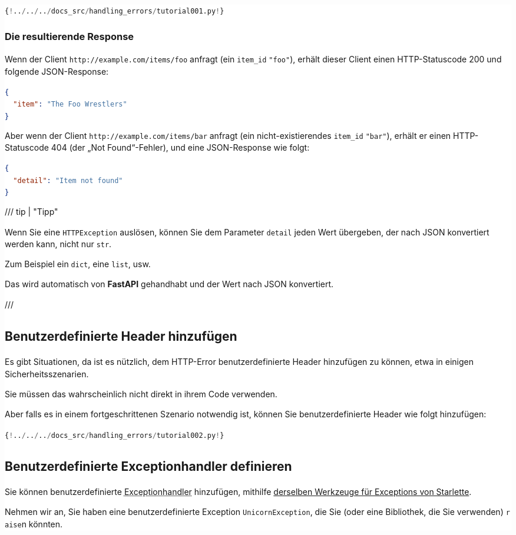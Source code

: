 ```Python hl_lines="11"
{!../../../docs_src/handling_errors/tutorial001.py!}
```

### Die resultierende Response

Wenn der Client `http://example.com/items/foo` anfragt (ein `item_id` `"foo"`), erhält dieser Client einen HTTP-Statuscode 200 und folgende JSON-Response:

```JSON
{
  "item": "The Foo Wrestlers"
}
```

Aber wenn der Client `http://example.com/items/bar` anfragt (ein nicht-existierendes `item_id` `"bar"`), erhält er einen HTTP-Statuscode 404 (der „Not Found“-Fehler), und eine JSON-Response wie folgt:

```JSON
{
  "detail": "Item not found"
}
```

/// tip | "Tipp"

Wenn Sie eine `HTTPException` auslösen, können Sie dem Parameter `detail` jeden Wert übergeben, der nach JSON konvertiert werden kann, nicht nur `str`.

Zum Beispiel ein `dict`, eine `list`, usw.

Das wird automatisch von **FastAPI** gehandhabt und der Wert nach JSON konvertiert.

///

## Benutzerdefinierte Header hinzufügen

Es gibt Situationen, da ist es nützlich, dem HTTP-Error benutzerdefinierte Header hinzufügen zu können, etwa in einigen Sicherheitsszenarien.

Sie müssen das wahrscheinlich nicht direkt in ihrem Code verwenden.

Aber falls es in einem fortgeschrittenen Szenario notwendig ist, können Sie benutzerdefinierte Header wie folgt hinzufügen:

```Python hl_lines="14"
{!../../../docs_src/handling_errors/tutorial002.py!}
```

## Benutzerdefinierte Exceptionhandler definieren

Sie können benutzerdefinierte <abbr title="Exceptionhandler – Ausnahmebehandler: Funktion, die sich um die Bearbeitung einer Exception kümmert">Exceptionhandler</abbr> hinzufügen, mithilfe <a href="https://www.starlette.io/exceptions/" class="external-link" target="_blank">derselben Werkzeuge für Exceptions von Starlette</a>.

Nehmen wir an, Sie haben eine benutzerdefinierte Exception `UnicornException`, die Sie (oder eine Bibliothek, die Sie verwenden) `raise`n könnten.
